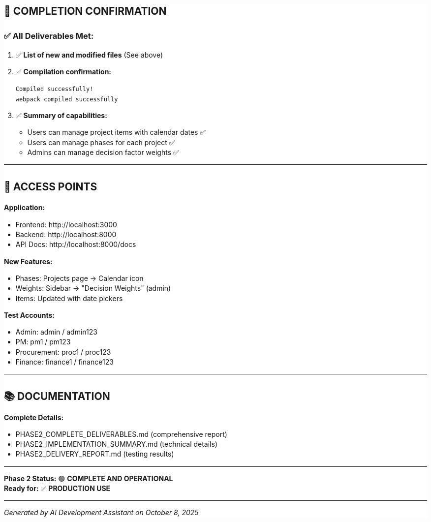 
## 🎉 COMPLETION CONFIRMATION

### ✅ All Deliverables Met:

1. ✅ **List of new and modified files** (See above)

2. ✅ **Compilation confirmation:**
   ```
   Compiled successfully!
   webpack compiled successfully
   ```

3. ✅ **Summary of capabilities:**
   - Users can manage project items with calendar dates ✅
   - Users can manage phases for each project ✅
   - Admins can manage decision factor weights ✅

---

## 🔗 ACCESS POINTS

**Application:**
- Frontend: http://localhost:3000
- Backend: http://localhost:8000
- API Docs: http://localhost:8000/docs

**New Features:**
- Phases: Projects page → Calendar icon
- Weights: Sidebar → "Decision Weights" (admin)
- Items: Updated with date pickers

**Test Accounts:**
- Admin: admin / admin123
- PM: pm1 / pm123
- Procurement: proc1 / proc123
- Finance: finance1 / finance123

---

## 📚 DOCUMENTATION

**Complete Details:**
- PHASE2_COMPLETE_DELIVERABLES.md (comprehensive report)
- PHASE2_IMPLEMENTATION_SUMMARY.md (technical details)
- PHASE2_DELIVERY_REPORT.md (testing results)

---

**Phase 2 Status:** 🟢 **COMPLETE AND OPERATIONAL**  
**Ready for:** ✅ **PRODUCTION USE**

---

*Generated by AI Development Assistant on October 8, 2025*
